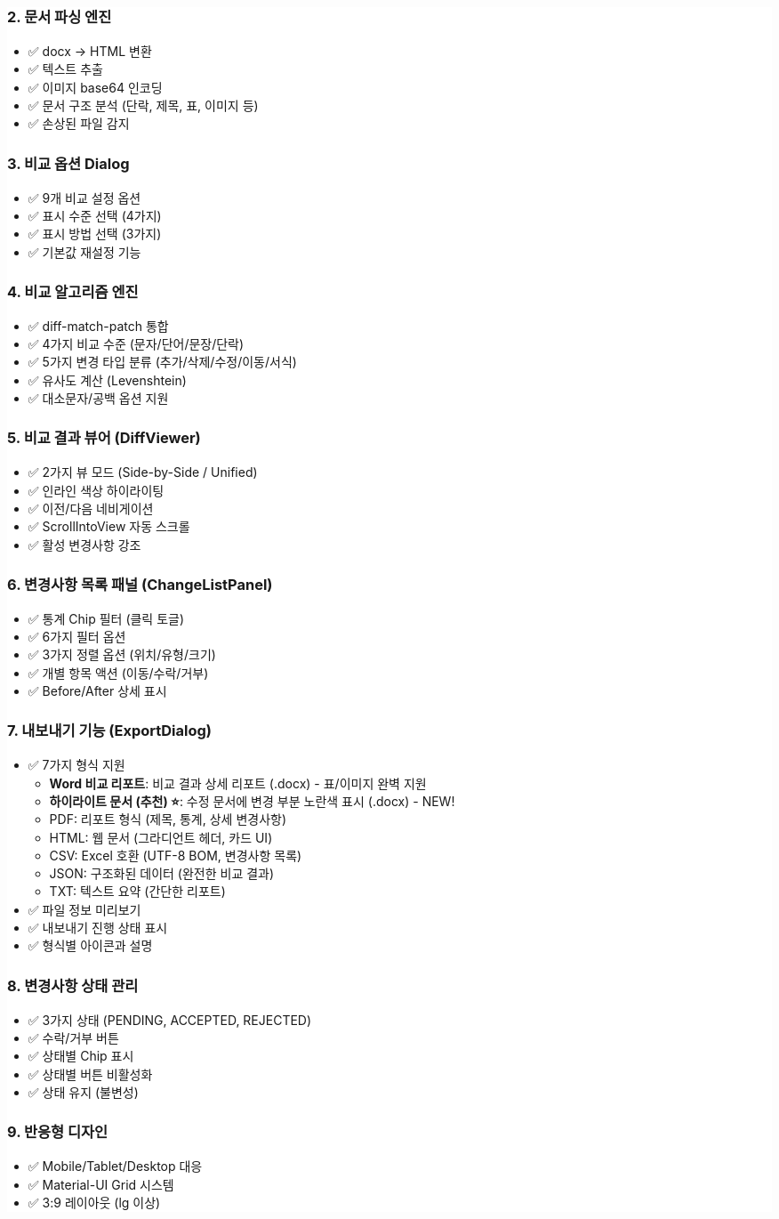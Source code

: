 ### 2. 문서 파싱 엔진
- ✅ docx → HTML 변환
- ✅ 텍스트 추출
- ✅ 이미지 base64 인코딩
- ✅ 문서 구조 분석 (단락, 제목, 표, 이미지 등)
- ✅ 손상된 파일 감지

### 3. 비교 옵션 Dialog
- ✅ 9개 비교 설정 옵션
- ✅ 표시 수준 선택 (4가지)
- ✅ 표시 방법 선택 (3가지)
- ✅ 기본값 재설정 기능

### 4. 비교 알고리즘 엔진
- ✅ diff-match-patch 통합
- ✅ 4가지 비교 수준 (문자/단어/문장/단락)
- ✅ 5가지 변경 타입 분류 (추가/삭제/수정/이동/서식)
- ✅ 유사도 계산 (Levenshtein)
- ✅ 대소문자/공백 옵션 지원

### 5. 비교 결과 뷰어 (DiffViewer)
- ✅ 2가지 뷰 모드 (Side-by-Side / Unified)
- ✅ 인라인 색상 하이라이팅
- ✅ 이전/다음 네비게이션
- ✅ ScrollIntoView 자동 스크롤
- ✅ 활성 변경사항 강조

### 6. 변경사항 목록 패널 (ChangeListPanel)
- ✅ 통계 Chip 필터 (클릭 토글)
- ✅ 6가지 필터 옵션
- ✅ 3가지 정렬 옵션 (위치/유형/크기)
- ✅ 개별 항목 액션 (이동/수락/거부)
- ✅ Before/After 상세 표시

### 7. 내보내기 기능 (ExportDialog)
- ✅ 7가지 형식 지원
  - **Word 비교 리포트**: 비교 결과 상세 리포트 (.docx) - 표/이미지 완벽 지원
  - **하이라이트 문서 (추천) ⭐**: 수정 문서에 변경 부분 노란색 표시 (.docx) - NEW!
  - PDF: 리포트 형식 (제목, 통계, 상세 변경사항)
  - HTML: 웹 문서 (그라디언트 헤더, 카드 UI)
  - CSV: Excel 호환 (UTF-8 BOM, 변경사항 목록)
  - JSON: 구조화된 데이터 (완전한 비교 결과)
  - TXT: 텍스트 요약 (간단한 리포트)
- ✅ 파일 정보 미리보기
- ✅ 내보내기 진행 상태 표시
- ✅ 형식별 아이콘과 설명

### 8. 변경사항 상태 관리
- ✅ 3가지 상태 (PENDING, ACCEPTED, REJECTED)
- ✅ 수락/거부 버튼
- ✅ 상태별 Chip 표시
- ✅ 상태별 버튼 비활성화
- ✅ 상태 유지 (불변성)

### 9. 반응형 디자인
- ✅ Mobile/Tablet/Desktop 대응
- ✅ Material-UI Grid 시스템
- ✅ 3:9 레이아웃 (lg 이상)
